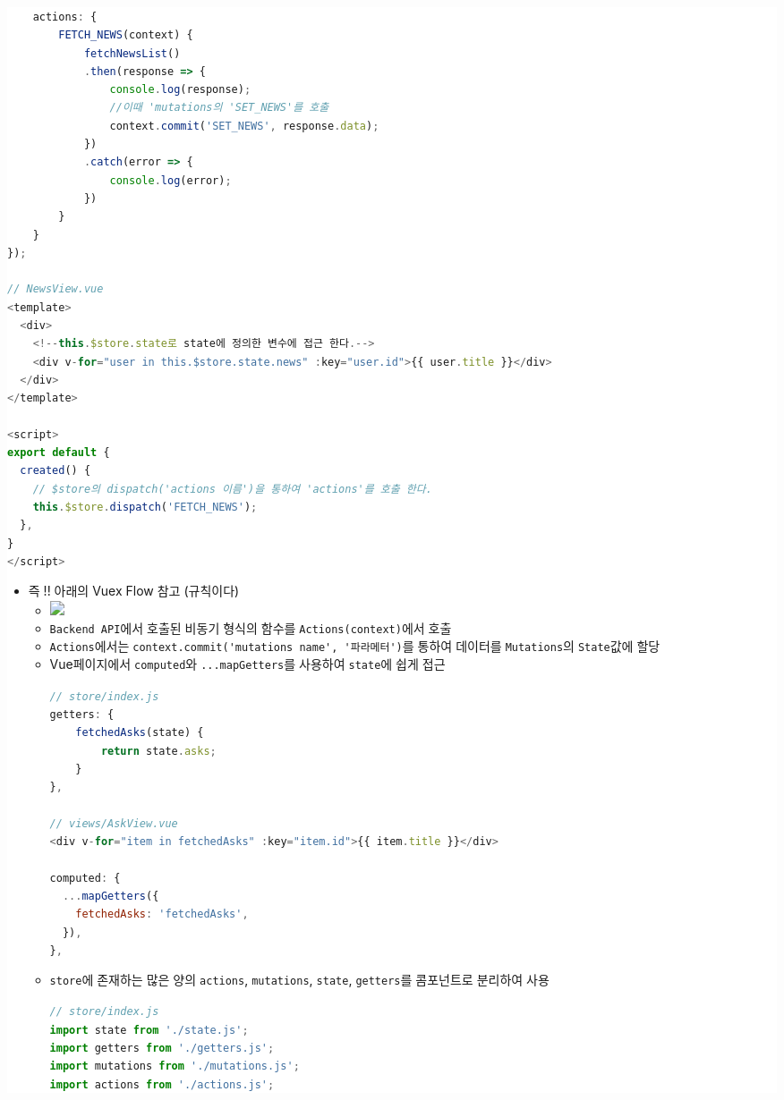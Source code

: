   ```javascript
      actions: {
          FETCH_NEWS(context) {
              fetchNewsList()
              .then(response => {
                  console.log(response);
                  //이때 'mutations의 'SET_NEWS'를 호출
                  context.commit('SET_NEWS', response.data); 
              })
              .catch(error => {
                  console.log(error);
              })
          }
      }
  });

  // NewsView.vue
  <template>
    <div>
      <!--this.$store.state로 state에 정의한 변수에 접근 한다.-->
      <div v-for="user in this.$store.state.news" :key="user.id">{{ user.title }}</div>
    </div>
  </template>

  <script>
  export default {
    created() {
      // $store의 dispatch('actions 이름')을 통하여 'actions'를 호출 한다.
      this.$store.dispatch('FETCH_NEWS');
    },
  }
  </script>
  ```
- 즉 !! 아래의 Vuex Flow 참고 (규칙이다)
  - <img src="../../assets/images/posts/vue-advanced/2.5 vuex flow.png" width="80%"/>
  - `Backend API`에서 호출된 비동기 형식의 함수를 `Actions(context)`에서 호출
  - `Actions`에서는 `context.commit('mutations name', '파라메터')`를 통하여 데이터를 `Mutations`의 `State`값에 할당
  - Vue페이지에서 `computed`와 `...mapGetters`를 사용하여 `state`에 쉽게 접근
    ```javascript
    // store/index.js
    getters: {
        fetchedAsks(state) {
            return state.asks;
        }
    },

    // views/AskView.vue
    <div v-for="item in fetchedAsks" :key="item.id">{{ item.title }}</div>

    computed: {
      ...mapGetters({
        fetchedAsks: 'fetchedAsks',
      }),
    },
    ```
  - `store`에 존재하는 많은 양의 `actions`, `mutations`, `state`, `getters`를 콤포넌트로 분리하여 사용
    ```javascript
    // store/index.js
    import state from './state.js';
    import getters from './getters.js';
    import mutations from './mutations.js';
    import actions from './actions.js';
